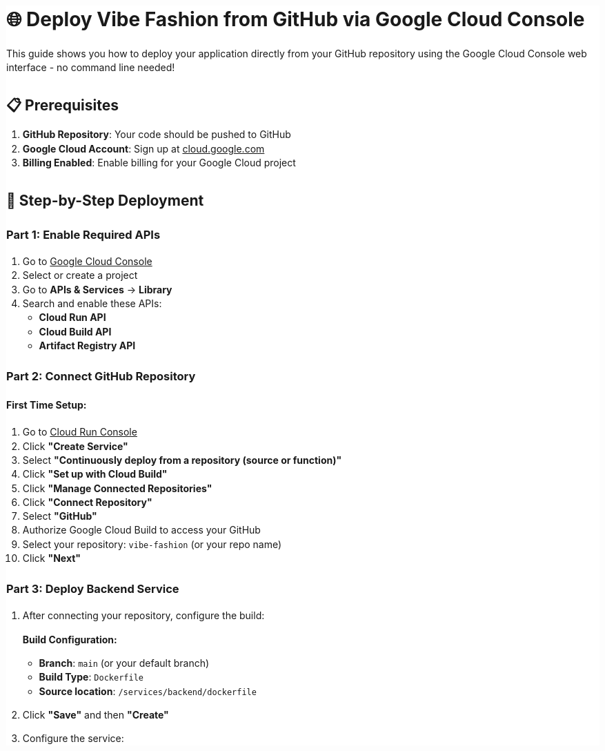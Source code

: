 # 🌐 Deploy Vibe Fashion from GitHub via Google Cloud Console

This guide shows you how to deploy your application directly from your GitHub repository using the Google Cloud Console web interface - no command line needed!

## 📋 Prerequisites

1. **GitHub Repository**: Your code should be pushed to GitHub
2. **Google Cloud Account**: Sign up at [cloud.google.com](https://cloud.google.com)
3. **Billing Enabled**: Enable billing for your Google Cloud project

## 🚀 Step-by-Step Deployment

### Part 1: Enable Required APIs

1. Go to [Google Cloud Console](https://console.cloud.google.com)
2. Select or create a project
3. Go to **APIs & Services** → **Library**
4. Search and enable these APIs:
   - **Cloud Run API**
   - **Cloud Build API**
   - **Artifact Registry API**

### Part 2: Connect GitHub Repository

#### First Time Setup:

1. Go to [Cloud Run Console](https://console.cloud.google.com/run)
2. Click **"Create Service"**
3. Select **"Continuously deploy from a repository (source or function)"**
4. Click **"Set up with Cloud Build"**
5. Click **"Manage Connected Repositories"**
6. Click **"Connect Repository"**
7. Select **"GitHub"**
8. Authorize Google Cloud Build to access your GitHub
9. Select your repository: `vibe-fashion` (or your repo name)
10. Click **"Next"**

### Part 3: Deploy Backend Service

1. After connecting your repository, configure the build:

   **Build Configuration:**
   - **Branch**: `main` (or your default branch)
   - **Build Type**: `Dockerfile`
   - **Source location**: `/services/backend/dockerfile`
   
2. Click **"Save"** and then **"Create"**

3. Configure the service:
